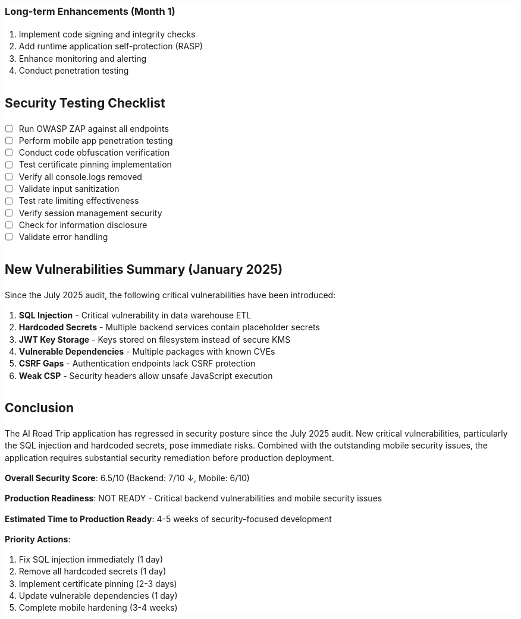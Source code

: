 ### Long-term Enhancements (Month 1)
1. Implement code signing and integrity checks
2. Add runtime application self-protection (RASP)
3. Enhance monitoring and alerting
4. Conduct penetration testing

## Security Testing Checklist

- [ ] Run OWASP ZAP against all endpoints
- [ ] Perform mobile app penetration testing
- [ ] Conduct code obfuscation verification
- [ ] Test certificate pinning implementation
- [ ] Verify all console.logs removed
- [ ] Validate input sanitization
- [ ] Test rate limiting effectiveness
- [ ] Verify session management security
- [ ] Check for information disclosure
- [ ] Validate error handling

## New Vulnerabilities Summary (January 2025)

Since the July 2025 audit, the following critical vulnerabilities have been introduced:

1. **SQL Injection** - Critical vulnerability in data warehouse ETL
2. **Hardcoded Secrets** - Multiple backend services contain placeholder secrets
3. **JWT Key Storage** - Keys stored on filesystem instead of secure KMS
4. **Vulnerable Dependencies** - Multiple packages with known CVEs
5. **CSRF Gaps** - Authentication endpoints lack CSRF protection
6. **Weak CSP** - Security headers allow unsafe JavaScript execution

## Conclusion

The AI Road Trip application has regressed in security posture since the July 2025 audit. New critical vulnerabilities, particularly the SQL injection and hardcoded secrets, pose immediate risks. Combined with the outstanding mobile security issues, the application requires substantial security remediation before production deployment.

**Overall Security Score**: 6.5/10 (Backend: 7/10 ↓, Mobile: 6/10)

**Production Readiness**: NOT READY - Critical backend vulnerabilities and mobile security issues

**Estimated Time to Production Ready**: 4-5 weeks of security-focused development

**Priority Actions**:
1. Fix SQL injection immediately (1 day)
2. Remove all hardcoded secrets (1 day)
3. Implement certificate pinning (2-3 days)
4. Update vulnerable dependencies (1 day)
5. Complete mobile hardening (3-4 weeks)